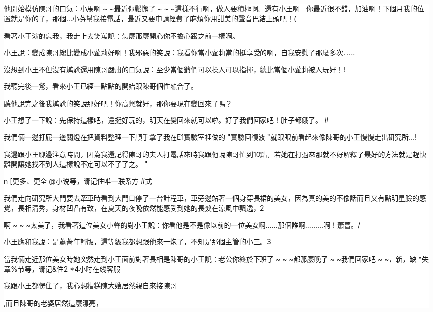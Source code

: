 


他開始模仿陳哥的口氣：小馬啊 ~ ~最近你鬆懈了 ~ ~ ~這樣不行啊，做人要積極啊。還有小王啊！你最近很不錯，加油啊！下個月我的位置就是你的了，那個...小芬幫我接電話，最近又要申請經費了麻煩你用甜美的聲音巴結上頭吧！(





看著小王演的忘我，我走上去笑罵說：怎麼那麼開心你不擔心跟之前一樣啊。





小王說：變成陳哥總比變成小蘿莉好啊！我邪惡的笑說：我看你當小蘿莉當的挺享受的啊，自我安慰了那麼多次......





沒想到小王不但沒有尷尬還用陳哥嚴肅的口氣說：至少當個爺們可以操人可以指揮，總比當個小蘿莉被人玩好！!



我聽完後一驚，看來小王已經一點點的開始跟陳哥個性融合了。





聽他說完之後我尷尬的笑說那好吧！你高興就好，那你要現在變回來了嗎？



小王想了一下說：先保持這樣吧，還挺好玩的，明天在變回來就可以啦。好了我們回家吧！肚子都餓了。 #





我們倆一邊打屁一邊關燈在把資料整理一下順手拿了我在E1實驗室裡做的 "實驗回復液 "就跟眼前看起來像陳哥的小王慢慢走出研究所...!



我邊跟小王聊邊注意時間，因為我還記得陳哥的夫人打電話來時我跟他說陳哥忙到10點，若她在打過來那就不好解釋了最好的方法就是趕快離開讓她找不到人這樣說不定可以不了了之。 "



n [更多、更全 @小说等，请记住唯一联系方 #式



我們走向研究所大門要去牽車時看到大門口停了一台計程車，車旁邊站著一個身穿長裙的美女，因為真的美的不像話而且又有點明星臉的感覺，長相清秀，身材凹凸有致，在夏天的夜晚依然能感受到她的長髮在涼風中飄逸，2



啊 ~ ~ ~太美了，我看著這位美女小聲的對小王說：你看他是不是像以前的一位美女啊......那個誰啊.........啊！蕭薔。/





小王應和我說：是蕭薔年輕版，這等級我都想跟他來一炮了，不知是那個主管的小三。3





當我倆走近那位美女時她突然走到小王面前對著長相是陳哥的小王說：老公你終於下班了 ~ ~ ~都那麼晚了 ~ ~我們回家吧 ~ ~，新，缺 ^失章%节等，请记&住2 *4小时在线客服



我跟小王都愣住了，我心想糟糕陳大嫂居然親自來接陳哥

,而且陳哥的老婆居然這麼漂亮，


